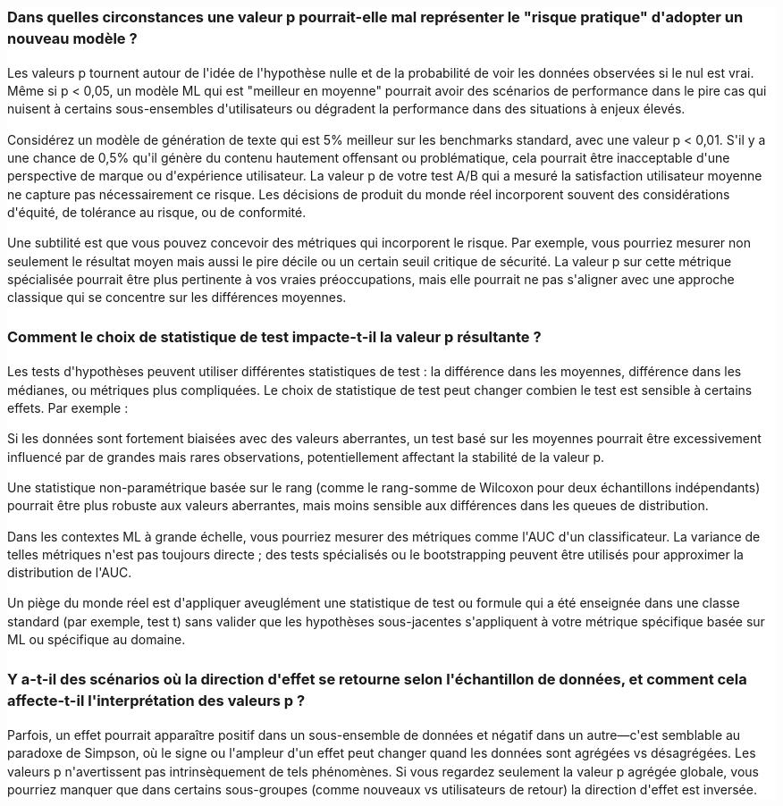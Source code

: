 ### Dans quelles circonstances une valeur p pourrait-elle mal représenter le "risque pratique" d'adopter un nouveau modèle ?

Les valeurs p tournent autour de l'idée de l'hypothèse nulle et de la probabilité de voir les données observées si le nul est vrai. Même si p < 0,05, un modèle ML qui est "meilleur en moyenne" pourrait avoir des scénarios de performance dans le pire cas qui nuisent à certains sous-ensembles d'utilisateurs ou dégradent la performance dans des situations à enjeux élevés.

Considérez un modèle de génération de texte qui est 5% meilleur sur les benchmarks standard, avec une valeur p < 0,01. S'il y a une chance de 0,5% qu'il génère du contenu hautement offensant ou problématique, cela pourrait être inacceptable d'une perspective de marque ou d'expérience utilisateur. La valeur p de votre test A/B qui a mesuré la satisfaction utilisateur moyenne ne capture pas nécessairement ce risque. Les décisions de produit du monde réel incorporent souvent des considérations d'équité, de tolérance au risque, ou de conformité.

Une subtilité est que vous pouvez concevoir des métriques qui incorporent le risque. Par exemple, vous pourriez mesurer non seulement le résultat moyen mais aussi le pire décile ou un certain seuil critique de sécurité. La valeur p sur cette métrique spécialisée pourrait être plus pertinente à vos vraies préoccupations, mais elle pourrait ne pas s'aligner avec une approche classique qui se concentre sur les différences moyennes.

### Comment le choix de statistique de test impacte-t-il la valeur p résultante ?

Les tests d'hypothèses peuvent utiliser différentes statistiques de test : la différence dans les moyennes, différence dans les médianes, ou métriques plus compliquées. Le choix de statistique de test peut changer combien le test est sensible à certains effets. Par exemple :

Si les données sont fortement biaisées avec des valeurs aberrantes, un test basé sur les moyennes pourrait être excessivement influencé par de grandes mais rares observations, potentiellement affectant la stabilité de la valeur p.

Une statistique non-paramétrique basée sur le rang (comme le rang-somme de Wilcoxon pour deux échantillons indépendants) pourrait être plus robuste aux valeurs aberrantes, mais moins sensible aux différences dans les queues de distribution.

Dans les contextes ML à grande échelle, vous pourriez mesurer des métriques comme l'AUC d'un classificateur. La variance de telles métriques n'est pas toujours directe ; des tests spécialisés ou le bootstrapping peuvent être utilisés pour approximer la distribution de l'AUC.

Un piège du monde réel est d'appliquer aveuglément une statistique de test ou formule qui a été enseignée dans une classe standard (par exemple, test t) sans valider que les hypothèses sous-jacentes s'appliquent à votre métrique spécifique basée sur ML ou spécifique au domaine.

### Y a-t-il des scénarios où la direction d'effet se retourne selon l'échantillon de données, et comment cela affecte-t-il l'interprétation des valeurs p ?

Parfois, un effet pourrait apparaître positif dans un sous-ensemble de données et négatif dans un autre—c'est semblable au paradoxe de Simpson, où le signe ou l'ampleur d'un effet peut changer quand les données sont agrégées vs désagrégées. Les valeurs p n'avertissent pas intrinsèquement de tels phénomènes. Si vous regardez seulement la valeur p agrégée globale, vous pourriez manquer que dans certains sous-groupes (comme nouveaux vs utilisateurs de retour) la direction d'effet est inversée.
